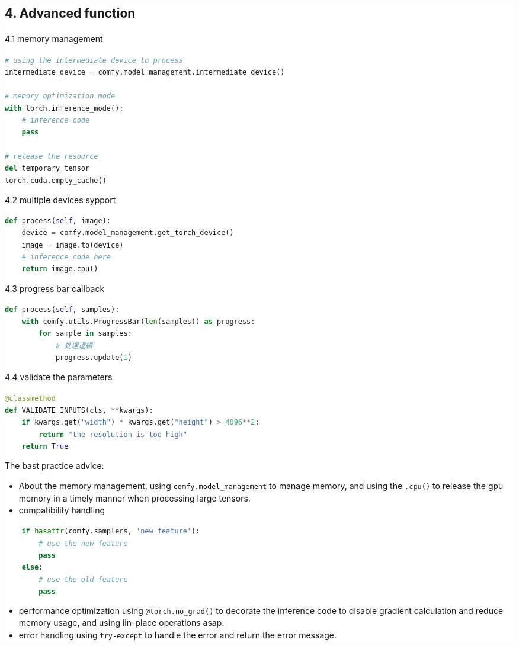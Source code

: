 ## 4. Advanced function

4.1 memory management
```python
# using the intermediate device to process
intermediate_device = comfy.model_management.intermediate_device()

# memory optimization mode
with torch.inference_mode():
    # inference code
    pass

# release the resource
del temporary_tensor
torch.cuda.empty_cache()
```

4.2 multiple devices sypport
```python
def process(self, image):
    device = comfy.model_management.get_torch_device()
    image = image.to(device)
    # inference code here
    return image.cpu()
```

4.3 progress bar callback
```python
def process(self, samples):
    with comfy.utils.ProgressBar(len(samples)) as progress:
        for sample in samples:
            # 处理逻辑
            progress.update(1)
```

4.4 validate the parameters
```python
@classmethod
def VALIDATE_INPUTS(cls, **kwargs):
    if kwargs.get("width") * kwargs.get("height") > 4096**2:
        return "the resolution is too high"
    return True
```

The bast practice advice:
* About the memory management, using `comfy.model_management` to manage memory, and using the `.cpu()` to release the gpu memory in a timely manner when processing large tensors.
* compatibility handling
```python
    if hasattr(comfy.samplers, 'new_feature'):
        # use the new feature
        pass
    else: 
        # use the old feature
        pass
```
* performance optimization
using `@torch.no_grad()` to decorate the inference code to disable gradient calculation and reduce memory usage, and using iin-place operations asap.
* error handling
using `try-except` to handle the error and return the error message.
